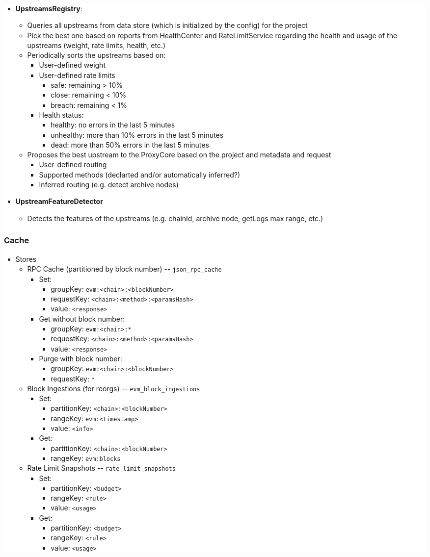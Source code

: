 * **UpstreamsRegistry**:
    - Queries all upstreams from data store (which is initialized by the config) for the project
    - Pick the best one based on reports from HealthCenter and RateLimitService regarding the health and usage of the upstreams (weight, rate limits, health, etc.)
    - Periodically sorts the upstreams based on:
        - User-defined weight
        - User-defined rate limits
            - safe: remaining > 10%
            - close: remaining < 10%
            - breach: remaining < 1%
        - Health status:
            - healthy: no errors in the last 5 minutes
            - unhealthy: more than 10% errors in the last 5 minutes
            - dead: more than 50% errors in the last 5 minutes
    - Proposes the best upstream to the ProxyCore based on the project and metadata and request
        - User-defined routing
        - Supported methods (declarted and/or automatically inferred?)
        - Inferred routing (e.g. detect archive nodes)

* **UpstreamFeatureDetector**
    - Detects the features of the upstreams (e.g. chainId, archive node, getLogs max range, etc.)

### Cache

* Stores
  - RPC Cache (partitioned by block number) -- `json_rpc_cache`
    - Set:
      - groupKey: `evm:<chain>:<blockNumber>`
      - requestKey: `<chain>:<method>:<paramsHash>`
      - value: `<response>`
    - Get without block number:
      - groupKey: `evm:<chain>:*`
      - requestKey: `<chain>:<method>:<paramsHash>`
      - value: `<response>`
    - Purge with block number:
      - groupKey: `evm:<chain>:<blockNumber>`
      - requestKey: `*`
  - Block Ingestions (for reorgs) -- `evm_block_ingestions`
    - Set:
      - partitionKey: `<chain>:<blockNumber>`
      - rangeKey: `evm:<timestamp>`
      - value: `<info>`
    - Get:
      - partitionKey: `<chain>:<blockNumber>`
      - rangeKey: `evm:blocks`
  - Rate Limit Snapshots -- `rate_limit_snapshots`
    - Set:
      - partitionKey: `<budget>`
      - rangeKey: `<rule>`
      - value: `<usage>`
    - Get:
      - partitionKey: `<budget>`
      - rangeKey: `<rule>`
      - value: `<usage>`
